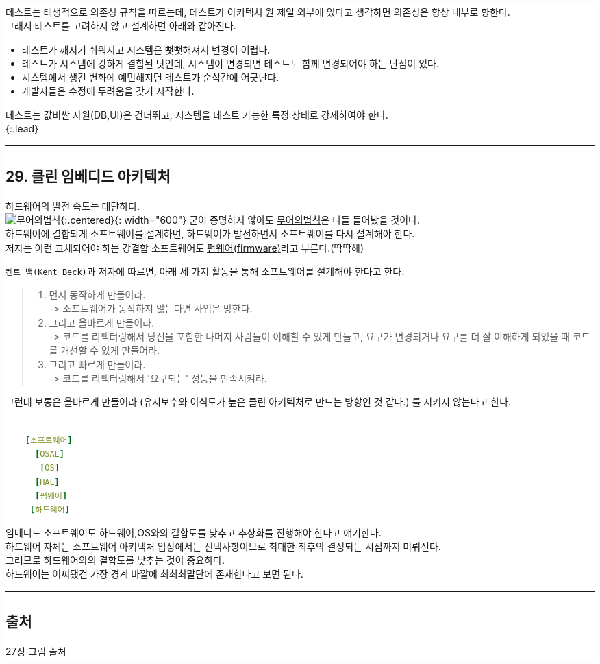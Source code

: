 테스트는 태생적으로 의존성 규칙을 따르는데, 테스트가 아키텍처 원 제일 외부에 있다고 생각하면 의존성은 항상 내부로 향한다.<br>
그래서 테스트를 고려하지 않고 설계하면 아래와 같아진다.
* 테스트가 깨지기 쉬워지고 시스템은 뻣뻣해져서 변경이 어렵다.
* 테스트가 시스템에 강하게 결합된 탓인데, 시스템이 변경되면 테스트도 함께 변경되어야 하는 단점이 있다.
* 시스템에서 생긴 변화에 예민해지면 테스트가 순식간에 어긋난다.
* 개발자들은 수정에 두려움을 갖기 시작한다.

테스트는 값비싼 자원(DB,UI)은 건너뛰고, 시스템을 테스트 가능한 특정 상태로 강제하여야 한다.<br>
{:.lead}

---

## 29. 클린 임베디드 아키텍처

하드웨어의 발전 속도는 대단하다.<br>
![무어의법칙](https://github.com/nomoreFt/nomoreFt.github.io/assets/37995817/446ec62d-dbfe-46c9-80fd-3f77a5d19caa){:.centered}{: width="600"}
굳이 증명하지 않아도 [무어의법칙](https://ko.wikipedia.org/wiki/%EB%AC%B4%EC%96%B4%EC%9D%98_%EB%B2%95%EC%B9%99)은 다들 들어봤을 것이다.<br>
하드웨어에 결합되게 소프트웨어를 설계하면, 하드웨어가 발전하면서 소프트웨어를 다시 설계해야 한다.<br>
저자는 이런 교체되어야 하는 강결합 소프트웨어도 [펌웨어(firmware)](https://ko.wikipedia.org/wiki/%ED%8E%8C%EC%9B%A8%EC%96%B4)라고 부른다.(딱딱해)<br>

`켄트 백(Kent Beck)`과 저자에 따르면, 아래 세 가지 활동을 통해 소프트웨어를 설계해야 한다고 한다.<br>
> 1. 먼저 동작하게 만들어라.<br> 
> -> 소프트웨어가 동작하지 않는다면 사업은 망한다. 
> 2. 그리고 올바르게 만들어라.<br>
> -> 코드를 리팩터링해서 당신을 포함한 나머지 사람들이 이해할 수 있게 만들고, 요구가 변경되거나 요구를 더 잘 이해하게 되었을 때 코드를 개선할 수 있게 만들어라.
> 3. 그리고 빠르게 만들어라.<br>
> -> 코드를 리팩터링해서 '요구되는' 성능을 만족시켜라.

그런데 보통은 올바르게 만들어라 (유지보수와 이식도가 높은 클린 아키텍처로 만드는 방향인 것 같다.) 를 지키지 않는다고 한다.<br>

```yml

    [소프트웨어]
      [OSAL]
       [OS]
      [HAL]
      [펌웨어]
     [하드웨어]
```

임베디드 소프트웨어도 하드웨어,OS와의 결합도를 낮추고 추상화를 진행해야 한다고 얘기한다.<br>
하드웨어 자체는 소프트웨어 아키텍처 입장에서는 선택사항이므로 최대한 최후의 결정되는 시점까지 미뤄진다.<br>
그러므로 하드웨어와의 결합도를 낮추는 것이 중요하다.<br>
하드웨어는 어찌됐건 가장 경계 바깥에 최최최말단에 존재한다고 보면 된다.<br>






---

## 출처

[27장 그림 출처](https://hwannny.tistory.com/46)





